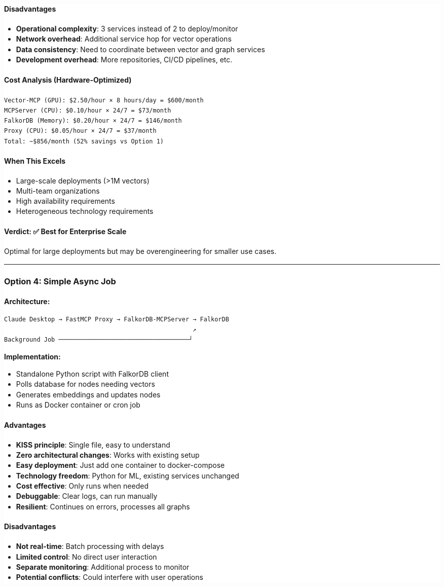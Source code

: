 #### Disadvantages
- **Operational complexity**: 3 services instead of 2 to deploy/monitor
- **Network overhead**: Additional service hop for vector operations
- **Data consistency**: Need to coordinate between vector and graph services
- **Development overhead**: More repositories, CI/CD pipelines, etc.

#### Cost Analysis (Hardware-Optimized)
```
Vector-MCP (GPU): $2.50/hour × 8 hours/day = $600/month
MCPServer (CPU): $0.10/hour × 24/7 = $73/month  
FalkorDB (Memory): $0.20/hour × 24/7 = $146/month
Proxy (CPU): $0.05/hour × 24/7 = $37/month
Total: ~$856/month (52% savings vs Option 1)
```

#### When This Excels
- Large-scale deployments (>1M vectors)
- Multi-team organizations
- High availability requirements
- Heterogeneous technology requirements

#### Verdict: ✅ Best for Enterprise Scale
Optimal for large deployments but may be overengineering for smaller use cases.

---

### Option 4: Simple Async Job

**Architecture:**
```
Claude Desktop → FastMCP Proxy → FalkorDB-MCPServer → FalkorDB
                                                    ↗
Background Job ────────────────────────────────────┘
```

**Implementation:**
- Standalone Python script with FalkorDB client
- Polls database for nodes needing vectors
- Generates embeddings and updates nodes
- Runs as Docker container or cron job

#### Advantages
- **KISS principle**: Single file, easy to understand
- **Zero architectural changes**: Works with existing setup
- **Easy deployment**: Just add one container to docker-compose
- **Technology freedom**: Python for ML, existing services unchanged
- **Cost effective**: Only runs when needed
- **Debuggable**: Clear logs, can run manually
- **Resilient**: Continues on errors, processes all graphs

#### Disadvantages
- **Not real-time**: Batch processing with delays
- **Limited control**: No direct user interaction
- **Separate monitoring**: Additional process to monitor
- **Potential conflicts**: Could interfere with user operations
